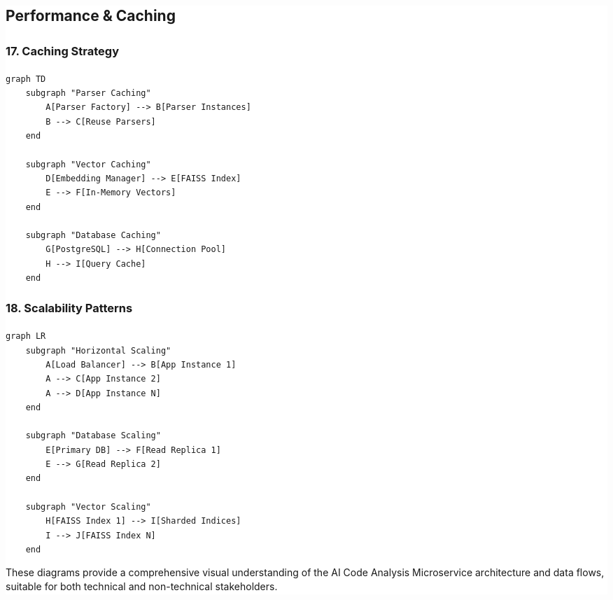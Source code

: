 ## Performance & Caching

### 17. Caching Strategy

```mermaid
graph TD
    subgraph "Parser Caching"
        A[Parser Factory] --> B[Parser Instances]
        B --> C[Reuse Parsers]
    end
    
    subgraph "Vector Caching"
        D[Embedding Manager] --> E[FAISS Index]
        E --> F[In-Memory Vectors]
    end
    
    subgraph "Database Caching"
        G[PostgreSQL] --> H[Connection Pool]
        H --> I[Query Cache]
    end
```

### 18. Scalability Patterns

```mermaid
graph LR
    subgraph "Horizontal Scaling"
        A[Load Balancer] --> B[App Instance 1]
        A --> C[App Instance 2]
        A --> D[App Instance N]
    end
    
    subgraph "Database Scaling"
        E[Primary DB] --> F[Read Replica 1]
        E --> G[Read Replica 2]
    end
    
    subgraph "Vector Scaling"
        H[FAISS Index 1] --> I[Sharded Indices]
        I --> J[FAISS Index N]
    end
```

These diagrams provide a comprehensive visual understanding of the AI Code Analysis Microservice architecture and data flows, suitable for both technical and non-technical stakeholders. 